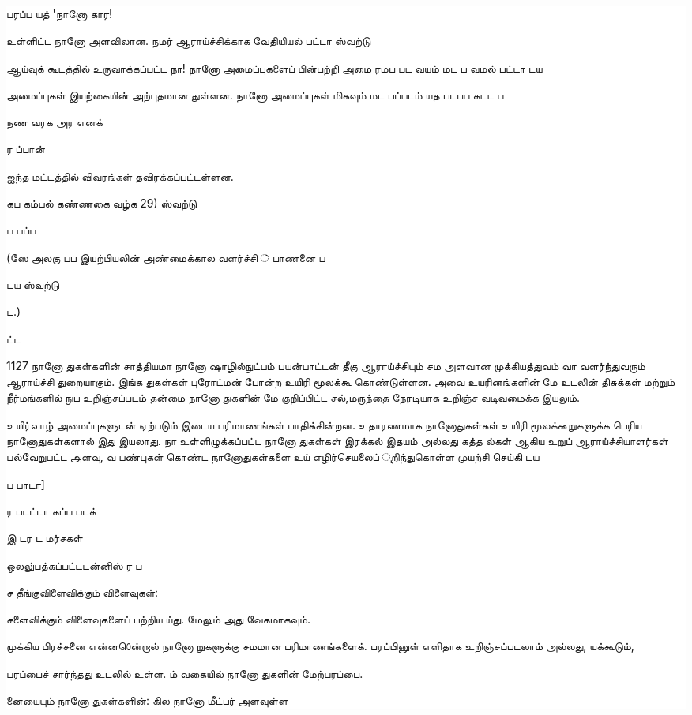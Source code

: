 பரப்ப யத்‌ 'நானோ கார!

உள்ளிட்ட நானோ அளவிலான. நமர்‌ ஆராய்ச்சிக்காக வேதியியல்‌ பட்டா
ஸ்வற்டு

ஆய்வுக்‌ கூடத்தில்‌ உருவாக்கப்பட்ட நா! நானோ அமைப்புகளைப்‌ பின்பற்றி அமை ரமப பட வயம்‌ மட ப வமல்‌ பட்டா
டய

அமைப்புகள்‌ இயற்கையின்‌ அற்புதமான துள்ளன. நானோ அமைப்புகள்‌ மிகவும்‌ மட பப்படம்‌ யத படபப கடட ப

நண வரக அர எனக்‌

ர ப்பான்‌

ஐந்த மட்டத்தில்‌ விவரங்கள்‌ தவிரக்கப்பட்டள்ளன.

கப கம்பல்‌ கண்ணகை வழ்க 29)
ஸ்வற்டு

ப பப்ப

(ஸே அலகு பப இயற்பியலின்‌ அண்மைக்கால வளர்ச்சி
்‌ பாணனை ப

டய
ஸ்வற்டு

ட.)

ட்ட

1127 நானோ துகள்களின்‌ சாத்தியமா நானோ ஷாழில்நுட்பம்‌ பயன்பாட்டன்‌ தீ்கு ஆராய்ச்சியும்‌ சம அளவான முக்கியத்துவம்‌ வா வளர்ந்துவரும்‌ ஆராய்ச்சி துறையாகும்‌. இங்க துகள்கள்‌ புரோட்மன்‌ போன்ற உயிரி மூலக்கூ கொண்டுள்ளன. அவை உயரினங்களின்‌ மே உடலின்‌ திசுக்கள்‌ மற்றும்‌ நீர்மங்களில்‌ நுப உறிஞ்சப்படம்‌ தன்மை நானோ துகளின்‌ மே குறிப்பிட்ட சல்‌,மருந்தை நேரடியாக உறிஞ்ச வடிவமைக்க இயலும்‌.

உயிர்வாழ்‌ அமைப்புகளுடன்‌ ஏற்படும்‌ இடைய பரிமாணங்கள்‌ பாதிக்கின்றன. உதாரணமாக நானோதுகள்கள்‌ உயிரி மூலக்கூறுகளுக்க பெரிய நானோதுகள்களால்‌ இது இயலாது. நா உள்ளிழுக்கப்பட்ட நானோ துகள்கள்‌ இரக்கல்‌ இதயம்‌ அல்லது கத்த ல்கள்‌ ஆகிய உறுப்‌ ஆராய்ச்சியாளர்கள்‌ பல்வேறுபட்ட அளவு, வ பண்புகள்‌ கொண்ட நானோதுகள்களை உய்‌ எழிர்செயலைப் ுறிந்துகொள்ள முயற்சி செய்கி
டய

ப பாடா\]

ர படட்டா கப்ப படக்‌

இ டர ட மர்சகள்‌

ஒலலு்பத்கப்பட்டடன்னிஸ்‌ ர ப

ச தீங்குவிளைவிக்கும்‌ விளைவுகள்‌:

சளைவிக்கும்‌ விளைவுகளைப்‌ பற்றிய ய்து. மேலும்‌ அது வேகமாகவும்‌.

முக்கிய பிரச்சனை என்ன௦ென்றால்‌ நானோ றுகளுக்கு சமமான பரிமாணங்களைக்‌. பரப்பினுள்‌ எளிதாக உறிஞ்சப்படலாம்‌ அல்லது, யக்கூடும்‌,

பரப்பைச்‌ சார்ந்தது உடலில்‌ உள்ள. ம்‌ வகையில்‌ நானோ துகளின்‌ மேற்பரப்பை.

னையையும்‌ நானோ துகள்களின்‌: கில நானோ மீட்பர்‌ அளவுள்ள
